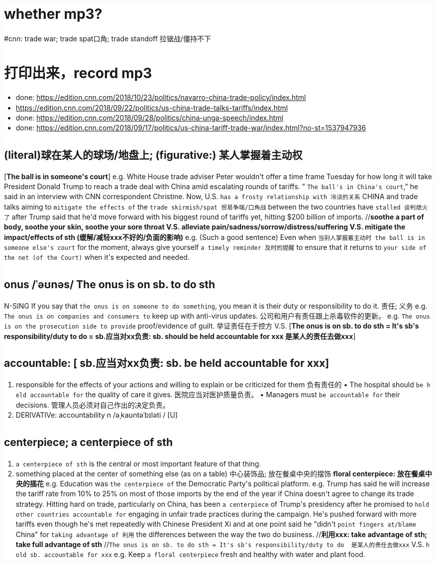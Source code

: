 # whether mp3?
#cnn: trade war; trade spat口角; trade standoff 拉锯战/僵持不下
# 打印出来，record mp3
* done: https://edition.cnn.com/2018/10/23/politics/navarro-china-trade-policy/index.html
* https://edition.cnn.com/2018/09/22/politics/us-china-trade-talks-tariffs/index.html
* done: https://edition.cnn.com/2018/09/28/politics/china-unga-speech/index.html
* done: https://edition.cnn.com/2018/09/17/politics/us-china-tariff-trade-war/index.html?no-st=1537947936


## (literal)球在某人的球场/地盘上; (figurative:) 某人掌握着主动权
[**The ball is in someone's court**]
e.g. White House trade adviser Peter wouldn't offer a time frame Tuesday for how long it will take President Donald Trump to reach a trade deal with China amid escalating rounds of tariffs. " `The ball's in China's court`," he said in an interview with CNN correspondent Christine. Now, U.S. `has a frosty relationship with 冷淡的关系` CHINA and trade talks aiming to `mitigate the effects of` the `trade skirmish/spat 贸易争端/口角战` between the two countries have `stalled 谈判熄火了` after Trump said that he'd move forward with his biggest round of tariffs yet, hitting $200 billion  of imports.       //**soothe a part of body, soothe your skin, soothe your sore throat  V.S. alleviate pain/sadness/sorrow/distress/suffering  V.S.  mitigate the impact/effects of sth (缓解/减轻xxx不好的/负面的影响)**
e.g. (Such a good sentence) Even when `当别人掌握着主动时 the ball is in someone else's court` for the moment, always give yourself `a timely reminder 及时的提醒` to ensure that it returns to `your side of the net (of the Court)` when it's expected and needed.

## onus /ˈəʊnəs/  The onus is on sb. to do sth
N-SING If you say that `the onus is on someone to do something`, you mean it is their duty or responsibility to do it. 责任; 义务
e.g. `The onus is on companies and consumers to` keep up with anti-virus updates.  公司和用户有责任跟上杀毒软件的更新。
e.g. `The onus is on the prosecution side to provide` proof/evidence of guilt. 举证责任在于控方
V.S.
[**The onus is on sb. to do sth = It's sb's responsibility/duty to do = sb.应当对xx负责: sb. should be held accountable for xxx 是某人的责任去做xxx**]
## accountable:  [ sb.应当对xx负责: sb. be held accountable for xxx]
1. responsible for the effects of your actions and willing to explain or be criticized for them 负有责任的
• The hospital should `be held accountable for` the quality of care it gives. 医院应当对医护质量负责。
• Managers must `be accountable for` their decisions. 管理人员必须对自己作出的决定负责。
2. DERIVATIVe: accountability n /əˌkaʊntəˈbɪləti / [U]

## centerpiece; a centerpiece of sth
1. `a centerpiece of sth` is the central or most important feature of that thing.
2. something placed at the center of something else (as on a table) 中心装饰品; 放在餐桌中央的摆饰 **floral centerpiece: 放在餐桌中央的插花**
e.g. Education was `the centerpiece of` the Democratic Party's political platform.
e.g. Trump has said he will increase the tariff rate from 10% to 25% on most of those imports by the end of the year if China doesn't agree to change its trade strategy. Hitting hard on trade, particularly on China, has been `a centerpiece` of Trump's presidency after he promised to `hold other countries accountable for` engaging in unfair trade practices during the campaign. He's pushed forward with more tariffs even though he's met repeatedly with Chinese President Xi and at one point said he "didn't `point fingers at/blame` China" for `taking advantage of 利用` the differences between the way the two do business.   //**利用xxx: take advantage of sth; take full advantage of sth**  //`The onus is on sb. to do sth = It's sb's responsibility/duty to do  是某人的责任去做xxx`  V.S. `hold sb. accountable for xxx`
e.g. Keep `a floral centerpiece` fresh and healthy with water and plant food.
